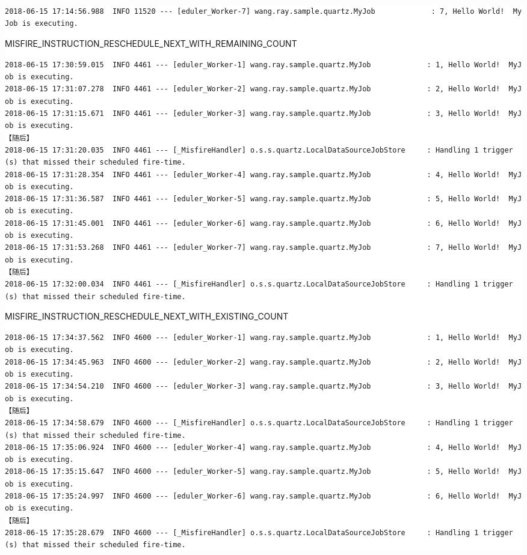 ```
2018-06-15 17:14:56.988  INFO 11520 --- [eduler_Worker-7] wang.ray.sample.quartz.MyJob             : 7, Hello World!  MyJob is executing.
```

MISFIRE_INSTRUCTION_RESCHEDULE_NEXT_WITH_REMAINING_COUNT

```
2018-06-15 17:30:59.015  INFO 4461 --- [eduler_Worker-1] wang.ray.sample.quartz.MyJob             : 1, Hello World!  MyJob is executing.
2018-06-15 17:31:07.278  INFO 4461 --- [eduler_Worker-2] wang.ray.sample.quartz.MyJob             : 2, Hello World!  MyJob is executing.
2018-06-15 17:31:15.671  INFO 4461 --- [eduler_Worker-3] wang.ray.sample.quartz.MyJob             : 3, Hello World!  MyJob is executing.
【随后】
2018-06-15 17:31:20.035  INFO 4461 --- [_MisfireHandler] o.s.s.quartz.LocalDataSourceJobStore     : Handling 1 trigger(s) that missed their scheduled fire-time.
2018-06-15 17:31:28.354  INFO 4461 --- [eduler_Worker-4] wang.ray.sample.quartz.MyJob             : 4, Hello World!  MyJob is executing.
2018-06-15 17:31:36.587  INFO 4461 --- [eduler_Worker-5] wang.ray.sample.quartz.MyJob             : 5, Hello World!  MyJob is executing.
2018-06-15 17:31:45.001  INFO 4461 --- [eduler_Worker-6] wang.ray.sample.quartz.MyJob             : 6, Hello World!  MyJob is executing.
2018-06-15 17:31:53.268  INFO 4461 --- [eduler_Worker-7] wang.ray.sample.quartz.MyJob             : 7, Hello World!  MyJob is executing.
【随后】
2018-06-15 17:32:00.034  INFO 4461 --- [_MisfireHandler] o.s.s.quartz.LocalDataSourceJobStore     : Handling 1 trigger(s) that missed their scheduled fire-time.
```

MISFIRE_INSTRUCTION_RESCHEDULE_NEXT_WITH_EXISTING_COUNT

```
2018-06-15 17:34:37.562  INFO 4600 --- [eduler_Worker-1] wang.ray.sample.quartz.MyJob             : 1, Hello World!  MyJob is executing.
2018-06-15 17:34:45.963  INFO 4600 --- [eduler_Worker-2] wang.ray.sample.quartz.MyJob             : 2, Hello World!  MyJob is executing.
2018-06-15 17:34:54.210  INFO 4600 --- [eduler_Worker-3] wang.ray.sample.quartz.MyJob             : 3, Hello World!  MyJob is executing.
【随后】
2018-06-15 17:34:58.679  INFO 4600 --- [_MisfireHandler] o.s.s.quartz.LocalDataSourceJobStore     : Handling 1 trigger(s) that missed their scheduled fire-time.
2018-06-15 17:35:06.924  INFO 4600 --- [eduler_Worker-4] wang.ray.sample.quartz.MyJob             : 4, Hello World!  MyJob is executing.
2018-06-15 17:35:15.647  INFO 4600 --- [eduler_Worker-5] wang.ray.sample.quartz.MyJob             : 5, Hello World!  MyJob is executing.
2018-06-15 17:35:24.997  INFO 4600 --- [eduler_Worker-6] wang.ray.sample.quartz.MyJob             : 6, Hello World!  MyJob is executing.
【随后】
2018-06-15 17:35:28.679  INFO 4600 --- [_MisfireHandler] o.s.s.quartz.LocalDataSourceJobStore     : Handling 1 trigger(s) that missed their scheduled fire-time.
```


